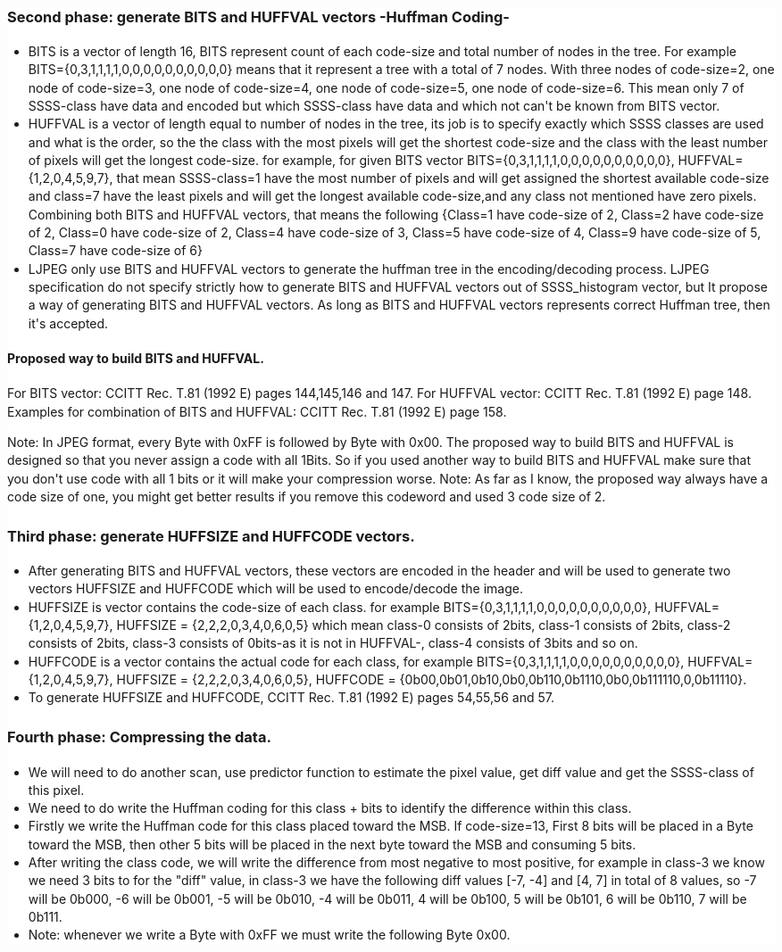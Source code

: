 ### Second phase: generate BITS and HUFFVAL vectors -Huffman Coding-
- BITS is a vector of length 16, BITS represent count of each code-size and total number of nodes in the tree. For example BITS={0,3,1,1,1,1,0,0,0,0,0,0,0,0,0,0} means that it represent a tree with a total of 7 nodes. With three nodes of code-size=2, one node of code-size=3, one node of code-size=4, one node of code-size=5, one node of code-size=6. This mean only 7 of SSSS-class have data and encoded but which SSSS-class have data and which not can't be known from BITS vector.
- HUFFVAL is a vector of length equal to number of nodes in the tree, its job is to specify exactly which SSSS classes are used and what is the order, so the the class with the most pixels will get the shortest code-size and the class with the least number of pixels will get the longest code-size. for example, for given BITS vector BITS={0,3,1,1,1,1,0,0,0,0,0,0,0,0,0,0}, HUFFVAL={1,2,0,4,5,9,7}, that mean SSSS-class=1 have the most number of pixels and will get assigned the shortest available code-size and class=7 have the least pixels and will get the longest available code-size,and any class not mentioned have zero pixels. Combining both BITS and HUFFVAL vectors, that means the following {Class=1 have code-size of 2, Class=2 have code-size of 2, Class=0 have code-size of 2, Class=4 have code-size of 3, Class=5 have code-size of 4, Class=9 have code-size of 5, Class=7 have code-size of 6}
- LJPEG only use BITS and HUFFVAL vectors to generate the huffman tree in the encoding/decoding process. LJPEG specification do not specify strictly how to generate BITS and HUFFVAL vectors out of SSSS_histogram vector, but It propose a way of generating BITS and HUFFVAL vectors. As long as BITS and HUFFVAL vectors represents correct Huffman tree, then it's accepted.

#### Proposed way to build BITS and HUFFVAL.
For BITS vector: CCITT Rec. T.81 (1992 E) pages 144,145,146 and 147.
For HUFFVAL vector: CCITT Rec. T.81 (1992 E) page 148.
Examples for combination of BITS and HUFFVAL: CCITT Rec. T.81 (1992 E) page 158.

Note: In JPEG format, every Byte with 0xFF is followed by Byte with 0x00. The proposed way to build BITS and HUFFVAL is designed so that you never assign a code with all 1Bits. So if you used another way to build BITS and HUFFVAL make sure that you don't use code with all 1 bits or it will make your compression worse.
Note: As far as I know, the proposed way always have a code size of one, you might get better results if you remove this codeword and used 3 code size of 2.

### Third phase: generate HUFFSIZE and HUFFCODE vectors.
- After generating BITS and HUFFVAL vectors, these vectors are encoded in the header and will be used to generate two vectors HUFFSIZE and HUFFCODE which will be used to encode/decode the image.
- HUFFSIZE is vector contains the code-size of each class. for example BITS={0,3,1,1,1,1,0,0,0,0,0,0,0,0,0,0}, HUFFVAL={1,2,0,4,5,9,7}, HUFFSIZE = {2,2,2,0,3,4,0,6,0,5} which mean class-0 consists of 2bits, class-1 consists of 2bits, class-2 consists of 2bits, class-3 consists of 0bits-as it is not in HUFFVAL-, class-4 consists of 3bits and so on.
- HUFFCODE is a vector contains the actual code for each class, for example BITS={0,3,1,1,1,1,0,0,0,0,0,0,0,0,0,0}, HUFFVAL={1,2,0,4,5,9,7}, HUFFSIZE = {2,2,2,0,3,4,0,6,0,5}, HUFFCODE = {0b00,0b01,0b10,0b0,0b110,0b1110,0b0,0b111110,0,0b11110}.
- To generate HUFFSIZE and HUFFCODE, CCITT Rec. T.81 (1992 E) pages 54,55,56 and 57.

### Fourth phase: Compressing the data.
- We will need to do another scan, use predictor function to estimate the pixel value, get diff value and get the SSSS-class of this pixel.
- We need to do write the Huffman coding for this class + bits to identify the difference within this class.
- Firstly we write the Huffman code for this class placed toward the MSB. If code-size=13, First 8 bits will be placed in a Byte toward the MSB, then other 5 bits will be placed in the next byte toward the MSB and consuming 5 bits.
- After writing the class code, we will write the difference from most negative to most positive, for example in class-3 we know we need 3 bits to for the "diff" value, in class-3 we have the following diff values [-7, -4] and [4, 7] in total of 8 values, so -7 will be 0b000, -6 will be 0b001, -5 will be 0b010, -4 will be 0b011, 4 will be 0b100, 5 will be 0b101, 6 will be 0b110, 7 will be 0b111.
- Note: whenever we write a Byte with 0xFF we must write the following Byte 0x00.
